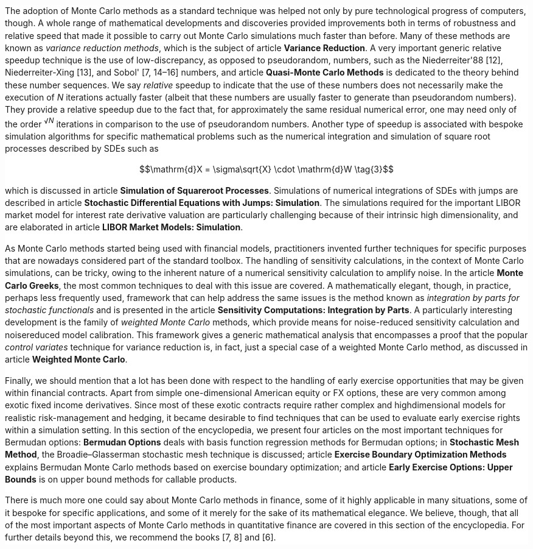 The adoption of Monte Carlo methods as a standard technique was helped not only by pure technological progress of computers, though. A whole range of mathematical developments and discoveries provided improvements both in terms of robustness and relative speed that made it possible to carry out Monte Carlo simulations much faster than before. Many of these methods are known as *variance reduction methods*, which is the subject of article **Variance Reduction**. A very important generic relative speedup technique is the use of low-discrepancy, as opposed to pseudorandom, numbers, such as the Niederreiter'88 [12], Niederreiter-Xing [13], and Sobol' [7, 14–16] numbers, and article **Quasi-Monte Carlo Methods** is dedicated to the theory behind these number sequences. We say *relative* speedup to indicate that the use of these numbers does not necessarily make the execution of *N* iterations actually faster (albeit that these numbers are usually faster to generate than pseudorandom numbers). They provide a relative speedup due to the fact that, for approximately the same residual numerical error, one may need only of the order <sup>√</sup>*<sup>N</sup>* iterations in comparison to the use of pseudorandom numbers. Another type of speedup is associated with bespoke simulation algorithms for specific mathematical problems such as the numerical integration and simulation of square root processes described by SDEs such as

$$\mathrm{d}X = \sigma\sqrt{X} \cdot \mathrm{d}W \tag{3}$$

which is discussed in article **Simulation of Squareroot Processes**. Simulations of numerical integrations of SDEs with jumps are described in article **Stochastic Differential Equations with Jumps: Simulation**. The simulations required for the important LIBOR market model for interest rate derivative valuation are particularly challenging because of their intrinsic high dimensionality, and are elaborated in article **LIBOR Market Models: Simulation**.

As Monte Carlo methods started being used with financial models, practitioners invented further techniques for specific purposes that are nowadays considered part of the standard toolbox. The handling of sensitivity calculations, in the context of Monte Carlo simulations, can be tricky, owing to the inherent nature of a numerical sensitivity calculation to amplify noise. In the article **Monte Carlo Greeks**, the most common techniques to deal with this issue are covered. A mathematically elegant, though, in practice, perhaps less frequently used, framework that can help address the same issues is the method known as *integration by parts for stochastic functionals* and is presented in the article **Sensitivity Computations: Integration by Parts**. A particularly interesting development is the family of *weighted Monte Carlo* methods, which provide means for noise-reduced sensitivity calculation and noisereduced model calibration. This framework gives a generic mathematical analysis that encompasses a proof that the popular *control variates* technique for variance reduction is, in fact, just a special case of a weighted Monte Carlo method, as discussed in article **Weighted Monte Carlo**.

Finally, we should mention that a lot has been done with respect to the handling of early exercise opportunities that may be given within financial contracts. Apart from simple one-dimensional American equity or FX options, these are very common among exotic fixed income derivatives. Since most of these exotic contracts require rather complex and highdimensional models for realistic risk-management and hedging, it became desirable to find techniques that can be used to evaluate early exercise rights within a simulation setting. In this section of the encyclopedia, we present four articles on the most important techniques for Bermudan options: **Bermudan Options** deals with basis function regression methods for Bermudan options; in **Stochastic Mesh Method**, the Broadie–Glasserman stochastic mesh technique is discussed; article **Exercise Boundary Optimization Methods** explains Bermudan Monte Carlo methods based on exercise boundary optimization; and article **Early Exercise Options: Upper Bounds** is on upper bound methods for callable products.

There is much more one could say about Monte Carlo methods in finance, some of it highly applicable in many situations, some of it bespoke for specific applications, and some of it merely for the sake of its mathematical elegance. We believe, though, that all of the most important aspects of Monte Carlo methods in quantitative finance are covered in this section of the encyclopedia. For further details beyond this, we recommend the books [7, 8] and [6].
